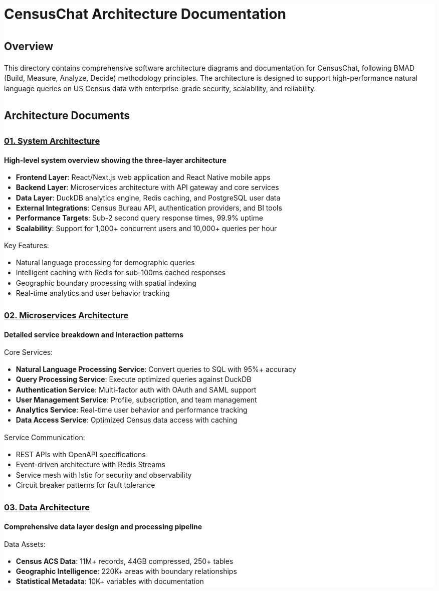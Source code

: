 # CensusChat Architecture Documentation

## Overview

This directory contains comprehensive software architecture diagrams and documentation for CensusChat, following BMAD (Build, Measure, Analyze, Decide) methodology principles. The architecture is designed to support high-performance natural language queries on US Census data with enterprise-grade security, scalability, and reliability.

## Architecture Documents

### [01. System Architecture](./01-system-architecture.md)
**High-level system overview showing the three-layer architecture**

- **Frontend Layer**: React/Next.js web application and React Native mobile apps
- **Backend Layer**: Microservices architecture with API gateway and core services
- **Data Layer**: DuckDB analytics engine, Redis caching, and PostgreSQL user data
- **External Integrations**: Census Bureau API, authentication providers, and BI tools
- **Performance Targets**: Sub-2 second query response times, 99.9% uptime
- **Scalability**: Support for 1,000+ concurrent users and 10,000+ queries per hour

Key Features:
- Natural language processing for demographic queries
- Intelligent caching with Redis for sub-100ms cached responses
- Geographic boundary processing with spatial indexing
- Real-time analytics and user behavior tracking

### [02. Microservices Architecture](./02-microservices-architecture.md)
**Detailed service breakdown and interaction patterns**

Core Services:
- **Natural Language Processing Service**: Convert queries to SQL with 95%+ accuracy
- **Query Processing Service**: Execute optimized queries against DuckDB
- **Authentication Service**: Multi-factor auth with OAuth and SAML support
- **User Management Service**: Profile, subscription, and team management
- **Analytics Service**: Real-time user behavior and performance tracking
- **Data Access Service**: Optimized Census data access with caching

Service Communication:
- REST APIs with OpenAPI specifications
- Event-driven architecture with Redis Streams
- Service mesh with Istio for security and observability
- Circuit breaker patterns for fault tolerance

### [03. Data Architecture](./03-data-architecture.md)
**Comprehensive data layer design and processing pipeline**

Data Assets:
- **Census ACS Data**: 11M+ records, 44GB compressed, 250+ tables
- **Geographic Intelligence**: 220K+ areas with boundary relationships
- **Statistical Metadata**: 10K+ variables with documentation
